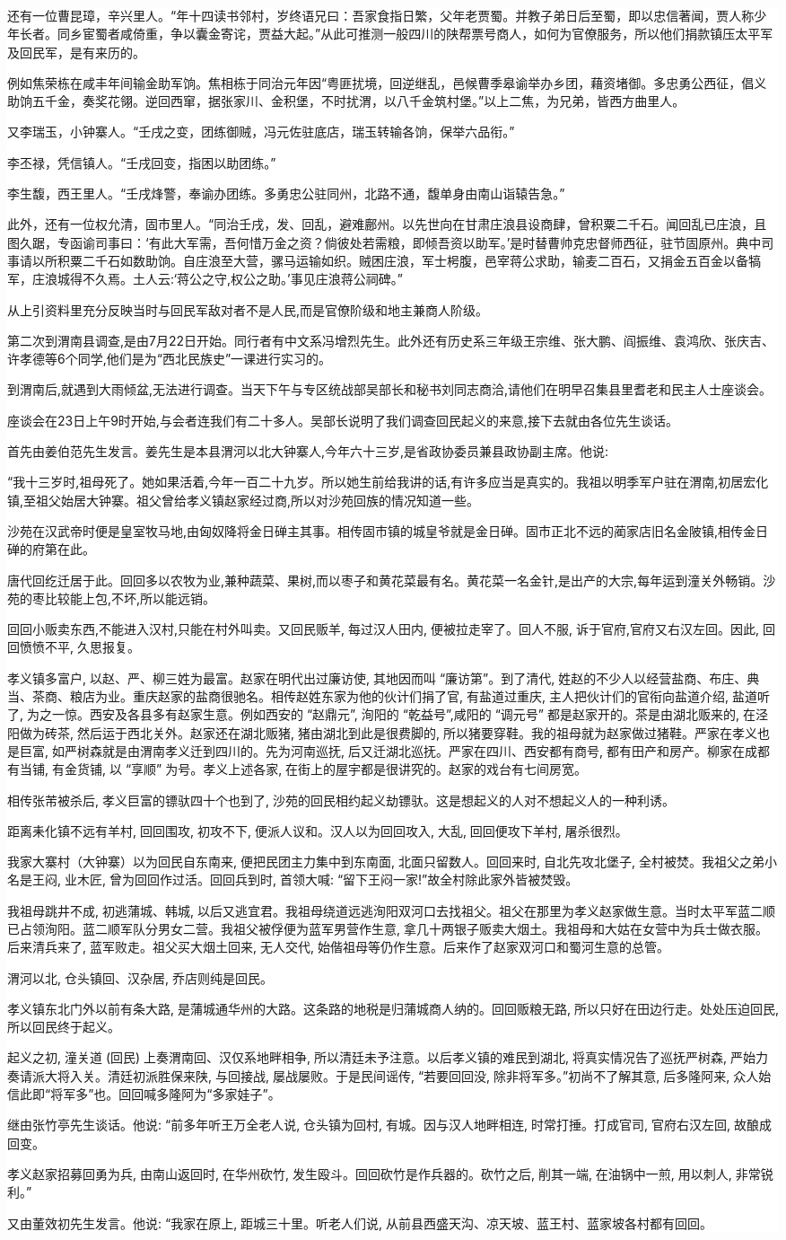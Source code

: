 还有一位曹昆璋，辛兴里人。“年十四读书邻村，岁终语兄曰：吾家食指日繁，父年老贾蜀。并教子弟日后至蜀，即以忠信著闻，贾人称少年长者。同乡宦蜀者咸倚重，争以囊金寄诧，贾益大起。”从此可推测一般四川的陕帮票号商人，如何为官僚服务，所以他们捐款镇压太平军及回民军，是有来历的。

例如焦荣栋在咸丰年间输金助军饷。焦相栋于同治元年因“粤匪扰境，回逆继乱，邑候曹季皋谕举办乡团，藉资堵御。多忠勇公西征，倡义助饷五千金，奏奖花翎。逆回西窜，据张家川、金积堡，不时扰渭，以八千金筑村堡。”以上二焦，为兄弟，皆西方曲里人。

又李瑞玉，小钟寨人。“壬戌之变，团练御贼，冯元佐驻底店，瑞玉转输各饷，保举六品衔。”

李丕禄，凭信镇人。“壬戌回变，指困以助团练。”

李生馥，西王里人。“壬戌烽警，奉谕办团练。多勇忠公驻同州，北路不通，馥单身由南山诣辕告急。”

此外，还有一位权允清，固市里人。“同治壬戌，发、回乱，避难鄜州。以先世向在甘肃庄浪县设商肆，曾积粟二千石。闻回乱已庄浪，且图久踞，专函谕司事曰：‘有此大军需，吾何惜万金之资？倘彼处若需粮，即倾吾资以助军。’是时替曹帅克忠督师西征，驻节固原州。典中司事请以所积粟二千石如数助饷。自庄浪至大营，骡马运输如织。贼困庄浪，军士枵腹，邑宰蒋公求助，输麦二百石，又捐金五百金以备犒军，庄浪城得不久焉。土人云:‘蒋公之守,权公之助。’事见庄浪蒋公祠碑。”

从上引资料里充分反映当时与回民军敌对者不是人民,而是官僚阶级和地主兼商人阶级。

第二次到渭南县调查,是由7月22日开始。同行者有中文系冯增烈先生。此外还有历史系三年级王宗维、张大鹏、阎振维、袁鸿欣、张庆吉、许孝德等6个同学,他们是为“西北民族史”一课进行实习的。

到渭南后,就遇到大雨倾盆,无法进行调查。当天下午与专区统战部吴部长和秘书刘同志商洽,请他们在明早召集县里耆老和民主人士座谈会。

座谈会在23日上午9时开始,与会者连我们有二十多人。吴部长说明了我们调查回民起义的来意,接下去就由各位先生谈话。

首先由姜伯范先生发言。姜先生是本县渭河以北大钟寨人,今年六十三岁,是省政协委员兼县政协副主席。他说:

“我十三岁时,祖母死了。她如果活着,今年一百二十九岁。所以她生前给我讲的话,有许多应当是真实的。我祖以明季军户驻在渭南,初居宏化镇,至祖父始居大钟寨。祖父曾给孝义镇赵家经过商,所以对沙苑回族的情况知道一些。

沙苑在汉武帝时便是皇室牧马地,由匈奴降将金日䃅主其事。相传固市镇的城皇爷就是金日䃅。固市正北不远的蔺家店旧名金陂镇,相传金日䃅的府第在此。

唐代回纥迁居于此。回回多以农牧为业,兼种蔬菜、果树,而以枣子和黄花菜最有名。黄花菜一名金针,是出产的大宗,每年运到潼关外畅销。沙苑的枣比较能上包,不坏,所以能远销。

回回小贩卖东西,不能进入汉村,只能在村外叫卖。又回民贩羊, 每过汉人田内, 便被拉走宰了。回人不服, 诉于官府,官府又右汉左回。因此, 回回愤愤不平, 久思报复。

孝义镇多富户, 以赵、严、柳三姓为最富。赵家在明代出过廉访使, 其地因而叫 “廉访第”。到了清代, 姓赵的不少人以经营盐商、布庄、典当、茶商、粮店为业。重庆赵家的盐商很驰名。相传赵姓东家为他的伙计们捐了官, 有盐道过重庆, 主人把伙计们的官衔向盐道介绍, 盐道听了, 为之一惊。西安及各县多有赵家生意。例如西安的 “赵鼎元”, 洵阳的 “乾益号”,咸阳的 “调元号” 都是赵家开的。茶是由湖北贩来的, 在泾阳做为砖茶, 然后运于西北关外。赵家还在湖北贩猪, 猪由湖北到此是很费脚的, 所以猪要穿鞋。我的祖母就为赵家做过猪鞋。严家在孝义也是巨富, 如严树森就是由渭南孝义迁到四川的。先为河南巡抚, 后又迁湖北巡抚。严家在四川、西安都有商号, 都有田产和房产。柳家在成都有当铺, 有金货铺, 以 “享顺” 为号。孝义上述各家, 在街上的屋宇都是很讲究的。赵家的戏台有七间房宽。

相传张芾被杀后, 孝义巨富的镖驮四十个也到了, 沙苑的回民相约起义劫镖驮。这是想起义的人对不想起义人的一种利诱。

距离耒化镇不远有羊村, 回回围攻, 初攻不下, 便派人议和。汉人以为回回攻入, 大乱, 回回便攻下羊村, 屠杀很烈。

我家大寨村（大钟寨）以为回民自东南来, 便把民团主力集中到东南面, 北面只留数人。回回来时, 自北先攻北堡子, 全村被焚。我祖父之弟小名是王闷, 业木匠, 曾为回回作过活。回回兵到时, 首领大喊: “留下王闷一家!”故全村除此家外皆被焚毁。

我祖母跳井不成, 初逃蒲城、韩城, 以后又逃宜君。我祖母绕道远逃洵阳双河口去找祖父。祖父在那里为孝义赵家做生意。当时太平军蓝二顺已占领洵阳。蓝二顺军队分男女二营。我祖父被俘便为蓝军男营作生意, 拿几十两银子贩卖大烟土。我祖母和大姑在女营中为兵士做衣服。后来清兵来了, 蓝军败走。祖父买大烟土回来, 无人交代, 始偕祖母等仍作生意。后来作了赵家双河口和蜀河生意的总管。

渭河以北, 仓头镇回、汉杂居, 乔店则纯是回民。

孝义镇东北门外以前有条大路, 是蒲城通华州的大路。这条路的地税是归蒲城商人纳的。回回贩粮无路, 所以只好在田边行走。处处压迫回民, 所以回民终于起义。

起义之初, 潼关道 (回民) 上奏渭南回、汉仅系地畔相争, 所以清廷未予注意。以后孝义镇的难民到湖北, 将真实情况告了巡抚严树森, 严始力奏请派大将入关。清廷初派胜保来陕, 与回接战, 屡战屡败。于是民间谣传, “若要回回没, 除非将军多。”初尚不了解其意, 后多隆阿来, 众人始信此即“将军多”也。回回喊多隆阿为“多家娃子”。

继由张竹亭先生谈话。他说: “前多年听王万全老人说, 仓头镇为回村, 有城。因与汉人地畔相连, 时常打捶。打成官司, 官府右汉左回, 故酿成回变。

孝义赵家招募回勇为兵, 由南山返回时, 在华州砍竹, 发生殴斗。回回砍竹是作兵器的。砍竹之后, 削其一端, 在油锅中一煎, 用以刺人, 非常锐利。”

又由董效初先生发言。他说: “我家在原上, 距城三十里。听老人们说, 从前县西盛天沟、凉天坡、蓝王村、蓝家坡各村都有回回。
